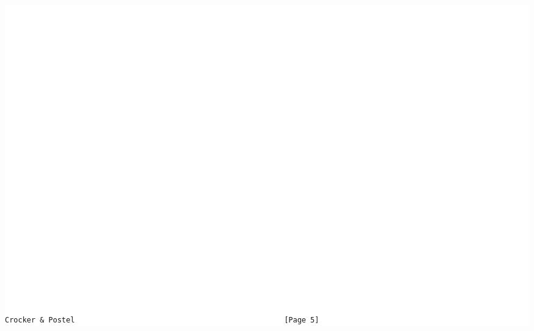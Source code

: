 ``` newpage

























Crocker & Postel                                                [Page 5]
```
